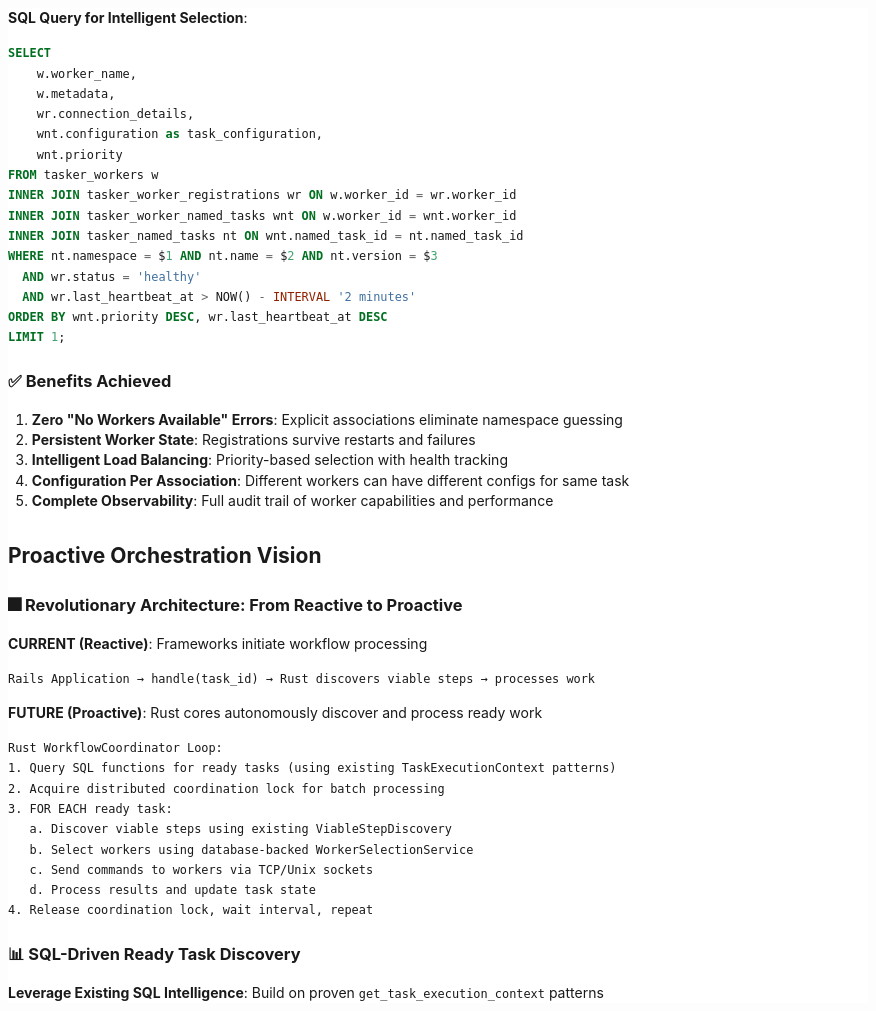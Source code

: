 **SQL Query for Intelligent Selection**:
```sql
SELECT 
    w.worker_name,
    w.metadata,
    wr.connection_details,
    wnt.configuration as task_configuration,
    wnt.priority
FROM tasker_workers w
INNER JOIN tasker_worker_registrations wr ON w.worker_id = wr.worker_id
INNER JOIN tasker_worker_named_tasks wnt ON w.worker_id = wnt.worker_id
INNER JOIN tasker_named_tasks nt ON wnt.named_task_id = nt.named_task_id
WHERE nt.namespace = $1 AND nt.name = $2 AND nt.version = $3
  AND wr.status = 'healthy'
  AND wr.last_heartbeat_at > NOW() - INTERVAL '2 minutes'
ORDER BY wnt.priority DESC, wr.last_heartbeat_at DESC
LIMIT 1;
```

### ✅ Benefits Achieved

1. **Zero "No Workers Available" Errors**: Explicit associations eliminate namespace guessing
2. **Persistent Worker State**: Registrations survive restarts and failures
3. **Intelligent Load Balancing**: Priority-based selection with health tracking
4. **Configuration Per Association**: Different workers can have different configs for same task
5. **Complete Observability**: Full audit trail of worker capabilities and performance

## Proactive Orchestration Vision

### 🎆 Revolutionary Architecture: From Reactive to Proactive

**CURRENT (Reactive)**: Frameworks initiate workflow processing
```
Rails Application → handle(task_id) → Rust discovers viable steps → processes work
```

**FUTURE (Proactive)**: Rust cores autonomously discover and process ready work
```
Rust WorkflowCoordinator Loop:
1. Query SQL functions for ready tasks (using existing TaskExecutionContext patterns)
2. Acquire distributed coordination lock for batch processing
3. FOR EACH ready task:
   a. Discover viable steps using existing ViableStepDiscovery
   b. Select workers using database-backed WorkerSelectionService
   c. Send commands to workers via TCP/Unix sockets
   d. Process results and update task state
4. Release coordination lock, wait interval, repeat
```

### 📊 SQL-Driven Ready Task Discovery

**Leverage Existing SQL Intelligence**: Build on proven `get_task_execution_context` patterns
